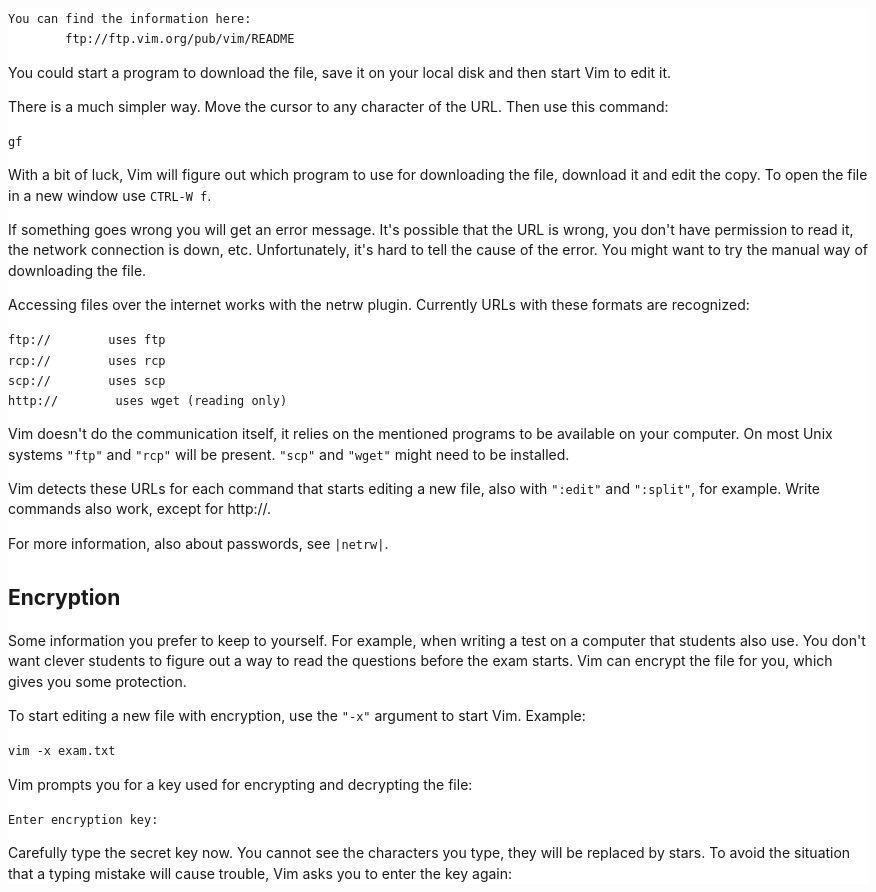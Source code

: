     You can find the information here:
            ftp://ftp.vim.org/pub/vim/README

You could start a program to download the file, save it on your local
disk and then start Vim to edit it.

There is a much simpler way.  Move the cursor to any character of the
URL.  Then use this command:

    gf

With a bit of luck, Vim will figure out which program to use for
downloading the file, download it and edit the copy.  To open the file
in a new window use `CTRL-W f`.

If something goes wrong you will get an error message.  It's possible
that the URL is wrong, you don't have permission to read it, the network
connection is down, etc.  Unfortunately, it's hard to tell the cause of
the error.  You might want to try the manual way of downloading the
file.

Accessing files over the internet works with the netrw plugin.
Currently URLs with these formats are recognized:

    ftp://        uses ftp
    rcp://        uses rcp
    scp://        uses scp
    http://        uses wget (reading only)

Vim doesn't do the communication itself, it relies on the mentioned
programs to be available on your computer.  On most Unix systems `"ftp"`
and `"rcp"` will be present.  `"scp"` and `"wget"` might need to be
installed.

Vim detects these URLs for each command that starts editing a new file,
also with `":edit"` and `":split"`, for example.  Write commands also
work, except for http://.

For more information, also about passwords, see `|netrw|`.

Encryption
----------

Some information you prefer to keep to yourself.  For example, when
writing a test on a computer that students also use.  You don't want
clever students to figure out a way to read the questions before the
exam starts.  Vim can encrypt the file for you, which gives you some
protection.

To start editing a new file with encryption, use the `"-x"` argument to
start Vim.  Example:

    vim -x exam.txt

Vim prompts you for a key used for encrypting and decrypting the file:

    Enter encryption key:

Carefully type the secret key now.  You cannot see the characters you
type, they will be replaced by stars.  To avoid the situation that a
typing mistake will cause trouble, Vim asks you to enter the key again:
